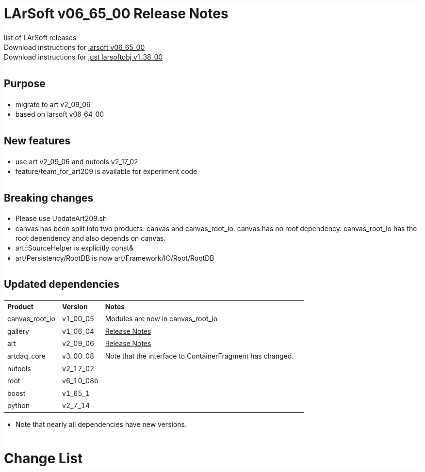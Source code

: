 # LArSoft v06_65_00 Release Notes



[list of LArSoft releases](LArSoft_release_list)  
Download instructions for [larsoft v06_65_00](https://scisoft.fnal.gov/scisoft/bundles/larsoft/v06_65_00/larsoft-v06_65_00.html)  
Download instructions for [just larsoftobj v1_38_00](https://scisoft.fnal.gov/scisoft/bundles/larsoftobj/v1_38_00/larsoftobj-v1_38_00.html)

## Purpose

-   migrate to art v2_09_06
-   based on larsoft v06_64_00

## New features

-   use art v2_09_06 and nutools v2_17_02
-   feature/team_for_art209 is available for experiment code

## Breaking changes

-   Please use UpdateArt209.sh
-   canvas has been split into two products: canvas and canvas_root_io. canvas has no root dependency. canvas_root_io has the root dependency and also depends on canvas.
-   art::SourceHelper is explicitly const&amp;
-   art/Persistency/RootDB is now art/Framework/IO/Root/RootDB

## Updated dependencies

|                |             |                                                           |                   |
|----------------|-------------|-----------------------------------------------------------|-------------------|
| **Product**    | **Version** | **Notes**                                                 |                   |
| canvas_root_io | v1_00_05    | Modules are now in canvas_root_io                         |                   |
| gallery        | v1_06_04    | [ Release Notes](https://cdcvs.fnal.gov/redmine/projects/gallery/wiki/Release_Notes_10604                           ) |
| art            | v2_09_06    | [ Release Notes](https://cdcvs.fnal.gov/redmine/projects/art/wiki/Series_209                                        ) |
| artdaq_core    | v3_00_08    | Note that the interface to ContainerFragment has changed. |                   |
| nutools        | v2_17_02    |                                                           |                   |
| root           | v6_10_08b   |                                                           |                   |
| boost          | v1_65_1     |                                                           |                   |
| python         | v2_7_14    |                                                           |                   |

-   Note that nearly all dependencies have new versions.

# Change List
